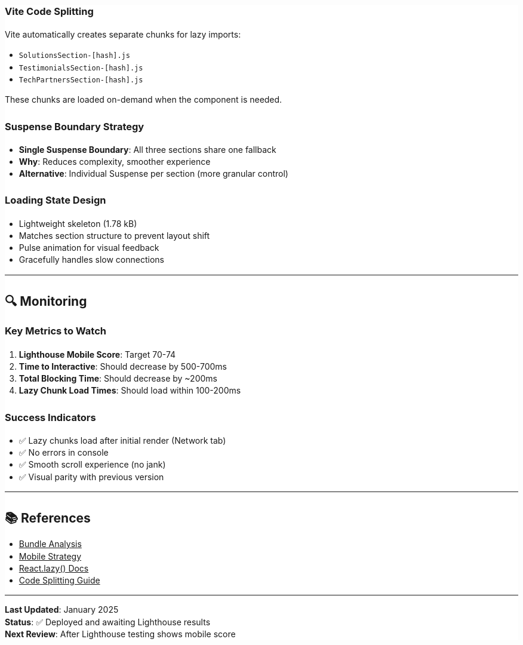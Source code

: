### Vite Code Splitting
Vite automatically creates separate chunks for lazy imports:
- `SolutionsSection-[hash].js`
- `TestimonialsSection-[hash].js`
- `TechPartnersSection-[hash].js`

These chunks are loaded on-demand when the component is needed.

### Suspense Boundary Strategy
- **Single Suspense Boundary**: All three sections share one fallback
- **Why**: Reduces complexity, smoother experience
- **Alternative**: Individual Suspense per section (more granular control)

### Loading State Design
- Lightweight skeleton (1.78 kB)
- Matches section structure to prevent layout shift
- Pulse animation for visual feedback
- Gracefully handles slow connections

---

## 🔍 Monitoring

### Key Metrics to Watch
1. **Lighthouse Mobile Score**: Target 70-74
2. **Time to Interactive**: Should decrease by 500-700ms
3. **Total Blocking Time**: Should decrease by ~200ms
4. **Lazy Chunk Load Times**: Should load within 100-200ms

### Success Indicators
- ✅ Lazy chunks load after initial render (Network tab)
- ✅ No errors in console
- ✅ Smooth scroll experience (no jank)
- ✅ Visual parity with previous version

---

## 📚 References

- [Bundle Analysis](./PERFORMANCE_BOTTLENECK_ANALYSIS.md)
- [Mobile Strategy](./MOBILE_OPTIMIZATION_STRATEGY.md)
- [React.lazy() Docs](https://react.dev/reference/react/lazy)
- [Code Splitting Guide](https://react.dev/learn/code-splitting)

---

**Last Updated**: January 2025  
**Status**: ✅ Deployed and awaiting Lighthouse results  
**Next Review**: After Lighthouse testing shows mobile score

